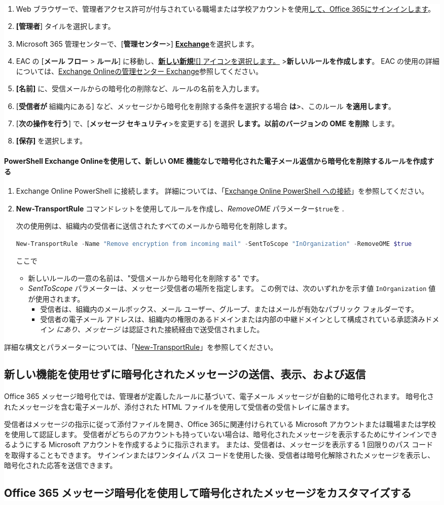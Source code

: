 1. Web ブラウザーで、管理者アクセス許可が付与されている職場または学校アカウントを使用[して、Office 365にサインインします](https://support.office.com/article/b9582171-fd1f-4284-9846-bdd72bb28426#ID0EAABAAA=Web_browser)。

2. **[管理者**] タイルを選択します。

3. Microsoft 365 管理センターで、[**管理センター**\>] <a href="https://go.microsoft.com/fwlink/p/?linkid=2059104" target="_blank">**Exchange**</a>を選択します。

4. EAC の [**メール フロー** \> **ルール**] に移動し、[**新しい新規**![] アイコンを選択します。](../media/457cd93f-22c2-4571-9f83-1b129bcfb58e.gif) \>**新しいルールを作成します**。 EAC の使用の詳細については、[Exchange Onlineの管理センター Exchange](/exchange/exchange-admin-center)参照してください。

5. **[名前]** に、受信メールからの暗号化の削除など、ルールの名前を入力します。

6. [**受信者が** 組織内にある] など、メッセージから暗号化を削除する条件を選択する場合 **は**\>、このルール **を適用します**。

7. [**次の操作を行う**] で、[**メッセージ セキュリティ**\>を変更する] を選択 **します。以前のバージョンの OME を削除** します。

8. **[保存]** を選択します。

#### <a name="use-exchange-online-powershell-to-create-a-rule-to-remove-encryption-from-email-replies-encrypted-without-the-new-ome-capabilities"></a>PowerShell Exchange Onlineを使用して、新しい OME 機能なしで暗号化された電子メール返信から暗号化を削除するルールを作成する

1. Exchange Online PowerShell に接続します。 詳細については、「[Exchange Online PowerShell への接続](/powershell/exchange/connect-to-exchange-online-powershell)」を参照してください。

2. **New-TransportRule** コマンドレットを使用してルールを作成し、_RemoveOME_ パラメーター`$true`を .

   次の使用例は、組織内の受信者に送信されたすべてのメールから暗号化を削除します。

   ```powershell
   New-TransportRule -Name "Remove encryption from incoming mail" -SentToScope "InOrganization" -RemoveOME $true
   ```

   ここで

   - 新しいルールの一意の名前は、"受信メールから暗号化を削除する" です。
   - _SentToScope_ パラメーターは、メッセージ受信者の場所を指定します。 この例では、次のいずれかを示す値 `InOrganization` 値が使用されます。
     - 受信者は、組織内のメールボックス、メール ユーザー、グループ、またはメールが有効なパブリック フォルダーです。
     - 受信者の電子メール アドレスは、組織内の権限のあるドメインまたは内部の中継ドメインとして構成されている承認済みドメイン _にあり、メッセージ_ は認証された接続経由で送受信されました。

詳細な構文とパラメーターについては、「[New-TransportRule](/powershell/module/exchange/New-TransportRule)」を参照してください。

## <a name="sending-viewing-and-replying-to-messages-encrypted-without-the-new-capabilities"></a>新しい機能を使用せずに暗号化されたメッセージの送信、表示、および返信

Office 365 メッセージ暗号化では、管理者が定義したルールに基づいて、電子メール メッセージが自動的に暗号化されます。 暗号化されたメッセージを含む電子メールが、添付された HTML ファイルを使用して受信者の受信トレイに届きます。

受信者はメッセージの指示に従って添付ファイルを開き、Office 365に関連付けられている Microsoft アカウントまたは職場または学校を使用して認証します。 受信者がどちらのアカウントも持っていない場合は、暗号化されたメッセージを表示するためにサインインできるようにする Microsoft アカウントを作成するように指示されます。 または、受信者は、メッセージを表示する 1 回限りのパス コードを取得することもできます。 サインインまたはワンタイム パス コードを使用した後、受信者は暗号化解除されたメッセージを表示し、暗号化された応答を送信できます。

## <a name="customize-encrypted-messages-with-office-365-message-encryption"></a>Office 365 メッセージ暗号化を使用して暗号化されたメッセージをカスタマイズする
